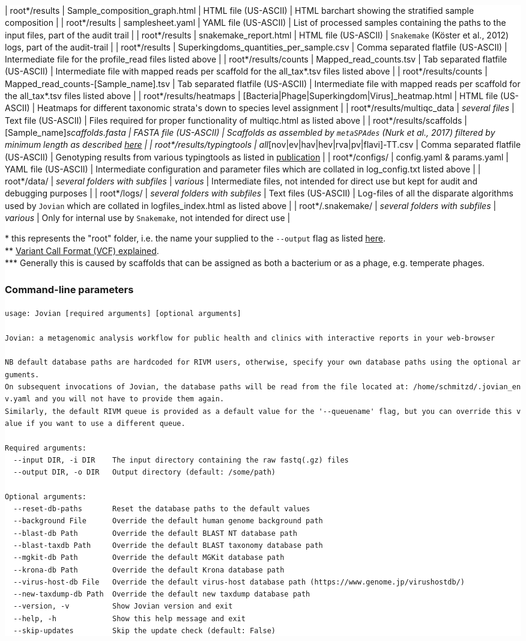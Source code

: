 | root*/results              | Sample_composition_graph.html                           | HTML file (US-ASCII)                | HTML barchart showing the stratified sample composition                                                                             |
| root*/results              | samplesheet.yaml                                        | YAML file (US-ASCII)                | List of processed samples containing the paths to the input files, part of the audit trail                                          |
| root*/results              | snakemake_report.html                                   | HTML file (US-ASCII)                | `Snakemake` (Köster et al., 2012) logs, part of the audit-trail                                                                     |
| root*/results              | Superkingdoms_quantities_per_sample.csv                 | Comma separated flatfile (US-ASCII) | Intermediate file for the profile_read files listed above                                                                           |
| root*/results/counts       | Mapped_read_counts.tsv                                  | Tab separated flatfile (US-ASCII)   | Intermediate file with mapped reads per scaffold for the all_tax*.tsv files listed above                                            |
| root*/results/counts       | Mapped_read_counts-[Sample_name].tsv                    | Tab separated flatfile (US-ASCII)   | Intermediate file with mapped reads per scaffold for the all_tax*.tsv files listed above                                            |
| root*/results/heatmaps     | [Bacteria\|Phage\|Superkingdom\|Virus]_heatmap.html     | HTML file (US-ASCII)                | Heatmaps for different taxonomic strata's down to species level assignment                                                          |
| root*/results/multiqc_data | _several files_                                         | Text file (US-ASCII)                | Files required for proper functionality of multiqc.html as listed above                                                             |
| root*/results/scaffolds    | [Sample_name]_scaffolds.fasta                           | FASTA file (US-ASCII)               | Scaffolds as assembled by `metaSPAdes` (Nurk et al., 2017) filtered by minimum length as described [here](#command-line-parameters) |
| root*/results/typingtools  | all_[nov\|ev\|hav\|hev\|rva\|pv\|flavi]-TT.csv          | Comma separated flatfile (US-ASCII) | Genotyping results from various typingtools as listed in [publication](#citation)                                                   |
| root*/configs/             | config.yaml & params.yaml                               | YAML file (US-ASCII)                | Intermediate configuration and parameter files which are collated in log_config.txt listed above                                    |
| root*/data/                | _several folders with subfiles_                         | _various_                           | Intermediate files, not intended for direct use but kept for audit and debugging purposes                                           |
| root*/logs/                | _several folders with subfiles_                         | Text files (US-ASCII)               | Log-files of all the disparate algorithms used by `Jovian` which are collated in logfiles_index.html as listed above                |
| root*/.snakemake/          | _several folders with subfiles_                         | _various_                           | Only for internal use by `Snakemake`, not intended for direct use                                                                   |

\* this represents the "root" folder, i.e. the name your supplied to the `--output` flag as listed [here](#command-line-parameters).  
\** [Variant Call Format (VCF) explained](https://gatk.broadinstitute.org/hc/en-us/articles/360035531692-VCF-Variant-Call-Format).  
\*** Generally this is caused by scaffolds that can be assigned as both a bacterium or as a phage, e.g. temperate phages.  

### Command-line parameters

```text
usage: Jovian [required arguments] [optional arguments]

Jovian: a metagenomic analysis workflow for public health and clinics with interactive reports in your web-browser

NB default database paths are hardcoded for RIVM users, otherwise, specify your own database paths using the optional arguments.
On subsequent invocations of Jovian, the database paths will be read from the file located at: /home/schmitzd/.jovian_env.yaml and you will not have to provide them again.
Similarly, the default RIVM queue is provided as a default value for the '--queuename' flag, but you can override this value if you want to use a different queue.

Required arguments:
  --input DIR, -i DIR    The input directory containing the raw fastq(.gz) files
  --output DIR, -o DIR   Output directory (default: /some/path)

Optional arguments:
  --reset-db-paths       Reset the database paths to the default values
  --background File      Override the default human genome background path
  --blast-db Path        Override the default BLAST NT database path
  --blast-taxdb Path     Override the default BLAST taxonomy database path
  --mgkit-db Path        Override the default MGKit database path
  --krona-db Path        Override the default Krona database path
  --virus-host-db File   Override the default virus-host database path (https://www.genome.jp/virushostdb/)
  --new-taxdump-db Path  Override the default new taxdump database path
  --version, -v          Show Jovian version and exit
  --help, -h             Show this help message and exit
  --skip-updates         Skip the update check (default: False)
```